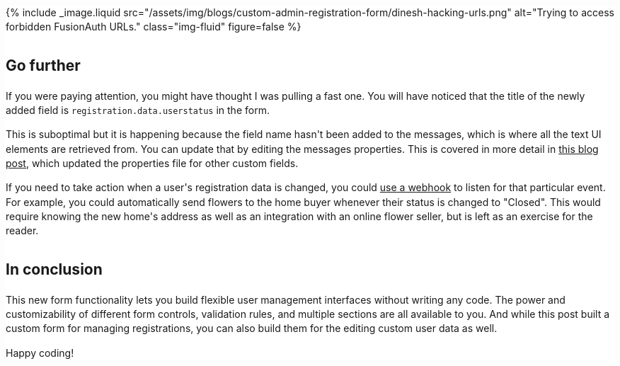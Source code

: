 {% include _image.liquid src="/assets/img/blogs/custom-admin-registration-form/dinesh-hacking-urls.png" alt="Trying to access forbidden FusionAuth URLs." class="img-fluid" figure=false %}

## Go further

If you were paying attention, you might have thought I was pulling a fast one. You will have noticed that the title of the newly added field is `registration.data.userstatus` in the form.

This is suboptimal but it is happening because the field name hasn't been added to the messages, which is where all the text UI elements are retrieved from. You can update that by editing the messages properties. This is covered in more detail in [this blog post](/blog/2020/09/01/theme-registration-form/), which updated the properties file for other custom fields.

If you need to take action when a user's registration data is changed, you could [use a webhook](/docs/v1/tech/events-webhooks/) to listen for that particular event. For example, you could automatically send flowers to the home buyer whenever their status is changed to "Closed". This would require knowing the new home's address as well as an integration with an online flower seller, but is left as an exercise for the reader.

## In conclusion

This new form functionality lets you build flexible user management interfaces without writing any code. The power and customizability of different form controls, validation rules, and multiple sections are all available to you. And while this post built a custom form for managing registrations, you can also build them for the editing custom user data as well. 

Happy coding!

